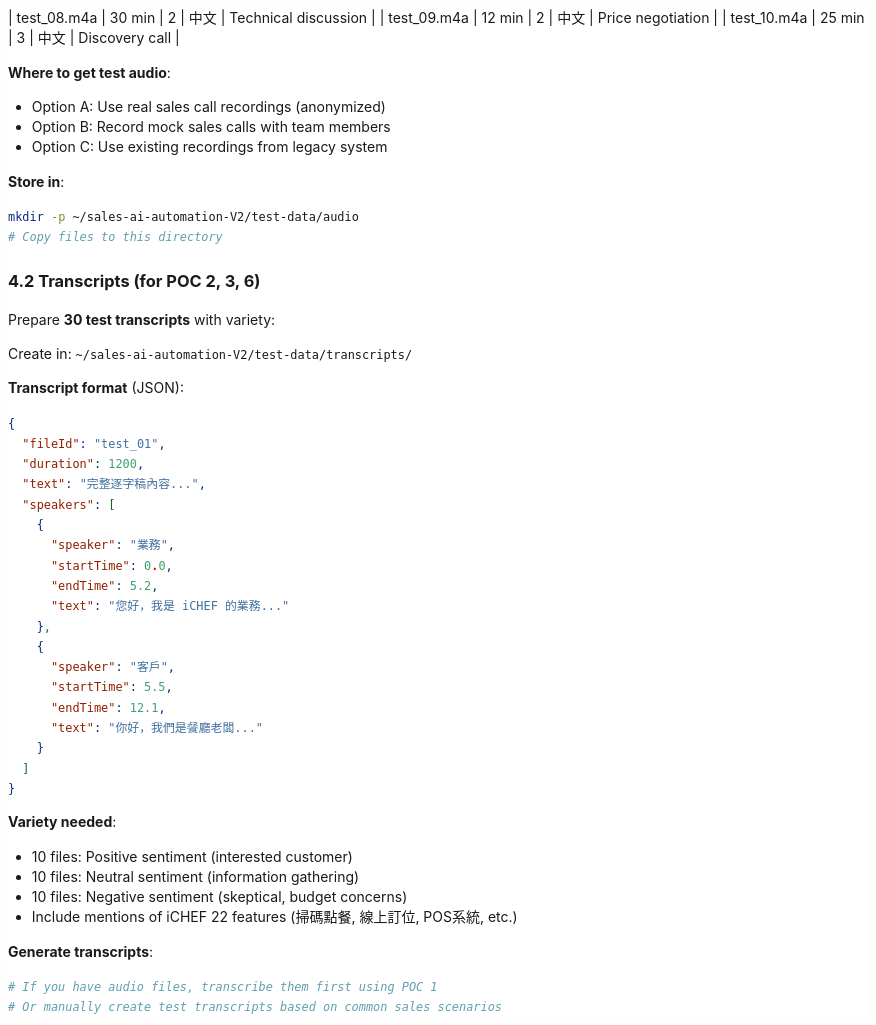 | test_08.m4a | 30 min | 2 | 中文 | Technical discussion |
| test_09.m4a | 12 min | 2 | 中文 | Price negotiation |
| test_10.m4a | 25 min | 3 | 中文 | Discovery call |

**Where to get test audio**:
- Option A: Use real sales call recordings (anonymized)
- Option B: Record mock sales calls with team members
- Option C: Use existing recordings from legacy system

**Store in**:
```bash
mkdir -p ~/sales-ai-automation-V2/test-data/audio
# Copy files to this directory
```

### 4.2 Transcripts (for POC 2, 3, 6)

Prepare **30 test transcripts** with variety:

Create in: `~/sales-ai-automation-V2/test-data/transcripts/`

**Transcript format** (JSON):
```json
{
  "fileId": "test_01",
  "duration": 1200,
  "text": "完整逐字稿內容...",
  "speakers": [
    {
      "speaker": "業務",
      "startTime": 0.0,
      "endTime": 5.2,
      "text": "您好，我是 iCHEF 的業務..."
    },
    {
      "speaker": "客戶",
      "startTime": 5.5,
      "endTime": 12.1,
      "text": "你好，我們是餐廳老闆..."
    }
  ]
}
```

**Variety needed**:
- 10 files: Positive sentiment (interested customer)
- 10 files: Neutral sentiment (information gathering)
- 10 files: Negative sentiment (skeptical, budget concerns)
- Include mentions of iCHEF 22 features (掃碼點餐, 線上訂位, POS系統, etc.)

**Generate transcripts**:
```bash
# If you have audio files, transcribe them first using POC 1
# Or manually create test transcripts based on common sales scenarios
```
